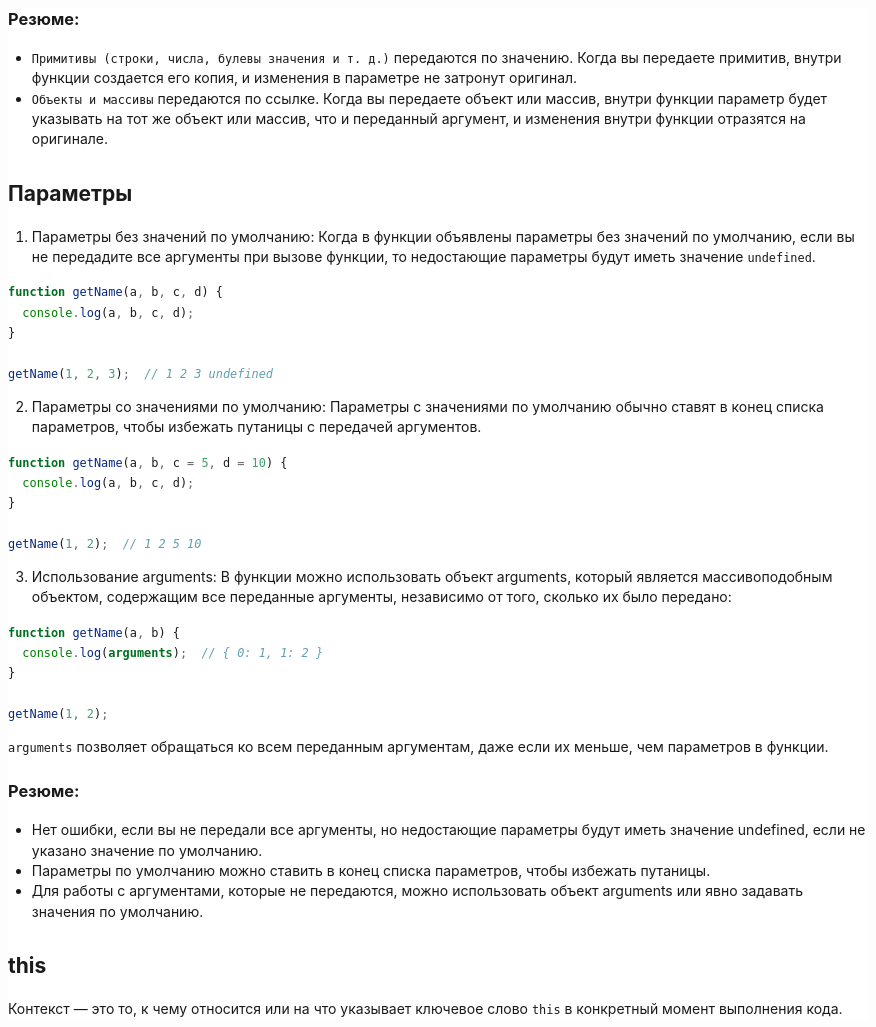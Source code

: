 ### Резюме:
- `Примитивы (строки, числа, булевы значения и т. д.)` передаются по значению. Когда вы передаете примитив, внутри функции создается его копия, и изменения в параметре не затронут оригинал.
- `Объекты и массивы` передаются по ссылке. Когда вы передаете объект или массив, внутри функции параметр будет указывать на тот же объект или массив, что и переданный аргумент, и изменения внутри функции отразятся на оригинале.

## Параметры
1. Параметры без значений по умолчанию:
Когда в функции объявлены параметры без значений по умолчанию, если вы не передадите все аргументы при вызове функции, то недостающие параметры будут иметь значение `undefined`.
```js
function getName(a, b, c, d) {
  console.log(a, b, c, d);
}

getName(1, 2, 3);  // 1 2 3 undefined
```

2. Параметры со значениями по умолчанию:
Параметры с значениями по умолчанию обычно ставят в конец списка параметров, чтобы избежать путаницы с передачей аргументов.
```js
function getName(a, b, c = 5, d = 10) {
  console.log(a, b, c, d);
}

getName(1, 2);  // 1 2 5 10
```

3. Использование arguments:
В функции можно использовать объект arguments, который является массивоподобным объектом, содержащим все переданные аргументы, независимо от того, сколько их было передано:
```js
function getName(a, b) {
  console.log(arguments);  // { 0: 1, 1: 2 }
}

getName(1, 2);
```
`arguments` позволяет обращаться ко всем переданным аргументам, даже если их меньше, чем параметров в функции.

### Резюме:
- Нет ошибки, если вы не передали все аргументы, но недостающие параметры будут иметь значение undefined, если не указано значение по умолчанию.
- Параметры по умолчанию можно ставить в конец списка параметров, чтобы избежать путаницы.
- Для работы с аргументами, которые не передаются, можно использовать объект arguments или явно задавать значения по умолчанию.


## this
Контекст — это то, к чему относится или на что указывает ключевое слово `this` в конкретный момент выполнения кода.
